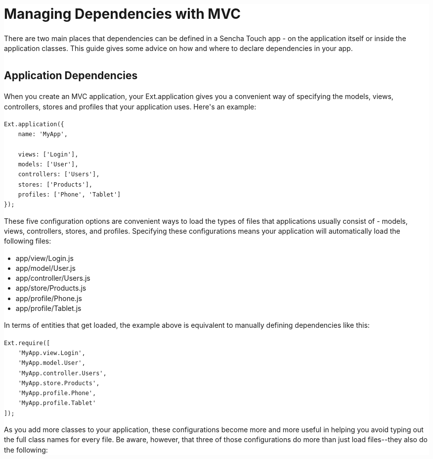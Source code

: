# Managing Dependencies with MVC

There are two main places that dependencies can be defined in a Sencha Touch app - on the application itself 
or inside the application classes. This guide gives some advice on how and where to declare dependencies in your app.

## Application Dependencies

When you create an MVC application, your Ext.application gives you a convenient way of specifying the models, 
views, controllers, stores and profiles that your application uses. Here's an example:

    Ext.application({
        name: 'MyApp',
        
        views: ['Login'],
        models: ['User'],
        controllers: ['Users'],
        stores: ['Products'],
        profiles: ['Phone', 'Tablet']
    });

These five configuration options are convenient ways to load the types of files that applications usually 
consist of - models, views, controllers, stores, and profiles. Specifying these configurations means your 
application will automatically load the following files:

* app/view/Login.js
* app/model/User.js
* app/controller/Users.js
* app/store/Products.js
* app/profile/Phone.js
* app/profile/Tablet.js

In terms of entities that get loaded, the example above is equivalent to manually defining dependencies like this:

    Ext.require([
        'MyApp.view.Login',
        'MyApp.model.User',
        'MyApp.controller.Users',
        'MyApp.store.Products',
        'MyApp.profile.Phone',
        'MyApp.profile.Tablet'
    ]);

As you add more classes to your application, these configurations become more and more useful in helping 
you avoid typing out the full class names for every file. Be aware, however, that three of those configurations 
do more than just load files--they also do the following:
